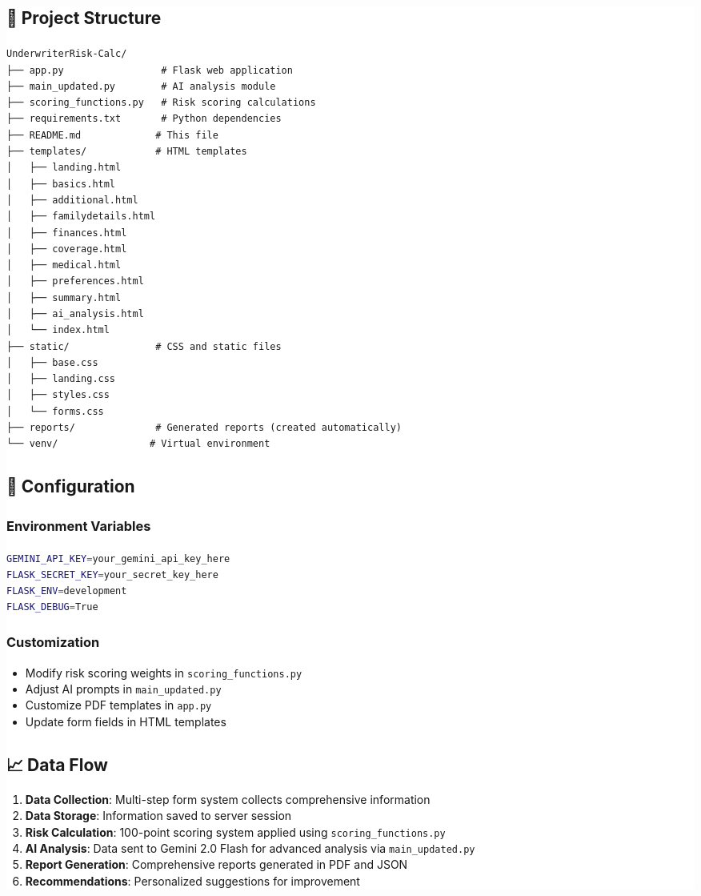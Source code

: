 ## 📁 Project Structure

```
UnderwriterRisk-Calc/
├── app.py                 # Flask web application
├── main_updated.py        # AI analysis module
├── scoring_functions.py   # Risk scoring calculations
├── requirements.txt       # Python dependencies
├── README.md             # This file
├── templates/            # HTML templates
│   ├── landing.html
│   ├── basics.html
│   ├── additional.html
│   ├── familydetails.html
│   ├── finances.html
│   ├── coverage.html
│   ├── medical.html
│   ├── preferences.html
│   ├── summary.html
│   ├── ai_analysis.html
│   └── index.html
├── static/               # CSS and static files
│   ├── base.css
│   ├── landing.css
│   ├── styles.css
│   └── forms.css
├── reports/              # Generated reports (created automatically)
└── venv/                # Virtual environment
```

## 🔧 Configuration

### Environment Variables
```bash
GEMINI_API_KEY=your_gemini_api_key_here
FLASK_SECRET_KEY=your_secret_key_here
FLASK_ENV=development
FLASK_DEBUG=True
```

### Customization
- Modify risk scoring weights in `scoring_functions.py`
- Adjust AI prompts in `main_updated.py`
- Customize PDF templates in `app.py`
- Update form fields in HTML templates

## 📈 Data Flow

1. **Data Collection**: Multi-step form system collects comprehensive information
2. **Data Storage**: Information saved to server session
3. **Risk Calculation**: 100-point scoring system applied using `scoring_functions.py`
4. **AI Analysis**: Data sent to Gemini 2.0 Flash for advanced analysis via `main_updated.py`
5. **Report Generation**: Comprehensive reports generated in PDF and JSON
6. **Recommendations**: Personalized suggestions for improvement
